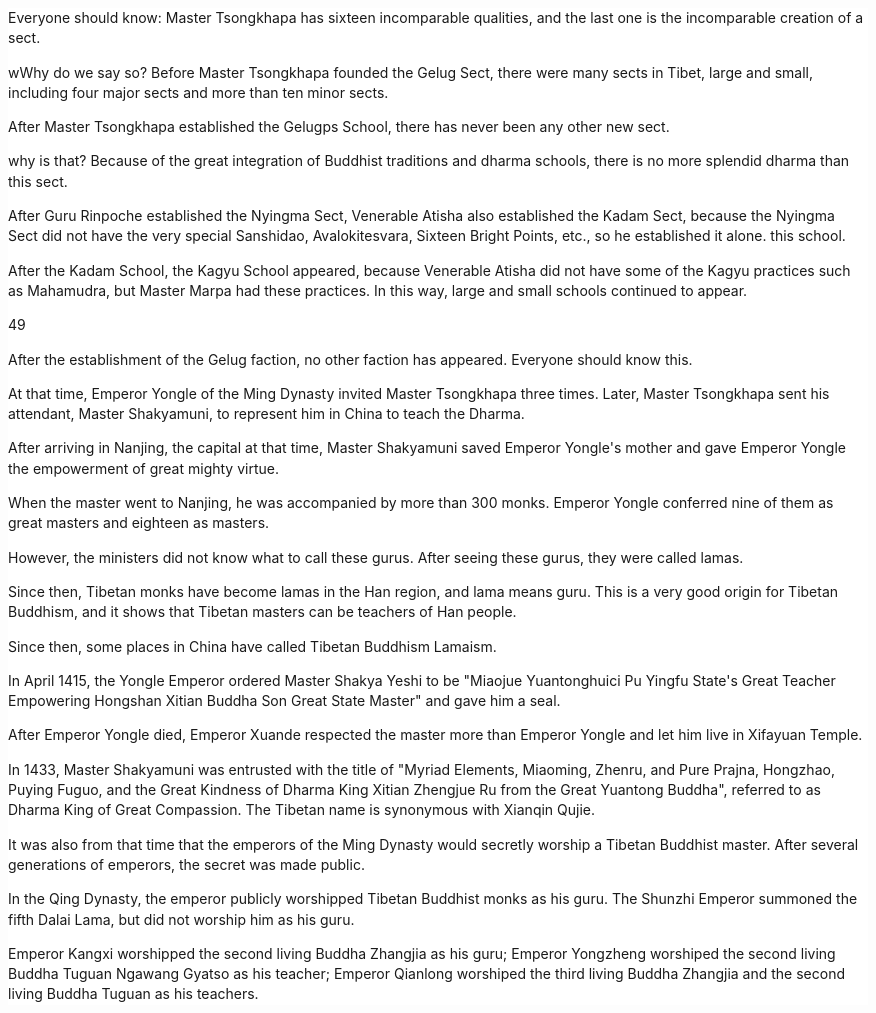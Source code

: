 Everyone should know: Master Tsongkhapa has sixteen incomparable qualities, and the last one is the incomparable creation of a sect.

wWhy do we say so? Before Master Tsongkhapa founded the Gelug Sect, there were many sects in Tibet, large and small, including four major sects and more than ten minor sects.

After Master Tsongkhapa established the Gelugps School, there has never been any other new sect.

why is that? Because of the great integration of Buddhist traditions and dharma schools, there is no more splendid dharma than this sect.

After Guru Rinpoche established the Nyingma Sect, Venerable Atisha also established the Kadam Sect, because the Nyingma Sect did not have the very special Sanshidao, Avalokitesvara, Sixteen Bright Points, etc., so he established it alone. this school.

After the Kadam School, the Kagyu School appeared, because Venerable Atisha did not have some of the Kagyu practices such as Mahamudra, but Master Marpa had these practices. In this way, large and small schools continued to appear.

49

After the establishment of the Gelug faction, no other faction has appeared. Everyone should know this.

At that time, Emperor Yongle of the Ming Dynasty invited Master Tsongkhapa three times. Later, Master Tsongkhapa sent his attendant, Master Shakyamuni, to represent him in China to teach the Dharma.

After arriving in Nanjing, the capital at that time, Master Shakyamuni saved Emperor Yongle's mother and gave Emperor Yongle the empowerment of great mighty virtue.

When the master went to Nanjing, he was accompanied by more than 300 monks. Emperor Yongle conferred nine of them as great masters and eighteen as masters.

However, the ministers did not know what to call these gurus. After seeing these gurus, they were called lamas.

Since then, Tibetan monks have become lamas in the Han region, and lama means guru. This is a very good origin for Tibetan Buddhism, and it shows that Tibetan masters can be teachers of Han people.

Since then, some places in China have called Tibetan Buddhism Lamaism.

In April 1415, the Yongle Emperor ordered Master Shakya Yeshi to be "Miaojue Yuantonghuici Pu Yingfu State's Great Teacher Empowering Hongshan Xitian Buddha Son Great State Master" and gave him a seal.

After Emperor Yongle died, Emperor Xuande respected the master more than Emperor Yongle and let him live in Xifayuan Temple.

In 1433, Master Shakyamuni was entrusted with the title of "Myriad Elements, Miaoming, Zhenru, and Pure Prajna, Hongzhao, Puying Fuguo, and the Great Kindness of Dharma King Xitian Zhengjue Ru from the Great Yuantong Buddha", referred to as Dharma King of Great Compassion. The Tibetan name is synonymous with Xianqin Qujie.

It was also from that time that the emperors of the Ming Dynasty would secretly worship a Tibetan Buddhist master. After several generations of emperors, the secret was made public.

In the Qing Dynasty, the emperor publicly worshipped Tibetan Buddhist monks as his guru. The Shunzhi Emperor summoned the fifth Dalai Lama, but did not worship him as his guru.

Emperor Kangxi worshipped the second living Buddha Zhangjia as his guru; Emperor Yongzheng worshiped the second living Buddha Tuguan Ngawang Gyatso as his teacher; Emperor Qianlong worshiped the third living Buddha Zhangjia and the second living Buddha Tuguan as his teachers.
